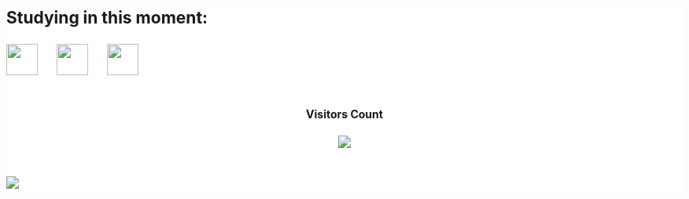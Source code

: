 ## Studying in this moment:

<div style="display= flex;">
<img src="https://cdn.jsdelivr.net/gh/devicons/devicon/icons/angularjs/angularjs-original.svg" width="40" height="40" style="margin-right: 20px"/>
<img src="https://cdn.jsdelivr.net/gh/devicons/devicon/icons/oracle/oracle-original.svg" width="40" height="40" style="margin-right: 20px"/>
<img src="https://cdn.jsdelivr.net/gh/devicons/devicon/icons/spring/spring-original.svg" width="40" height="40" style="margin-right: 20px"/>
          
          

</div>

<div align="center">
<br><p align="centre"><b>Visitors Count</b></p>  
<p align="center"><img align="center" src="https://profile-counter.glitch.me/{giovannamidonz}/count.svg" /></p> 
<br></div>

<img width=100% src="https://capsule-render.vercel.app/api?type=waving&color=37848C&height=120&section=footer"/>



